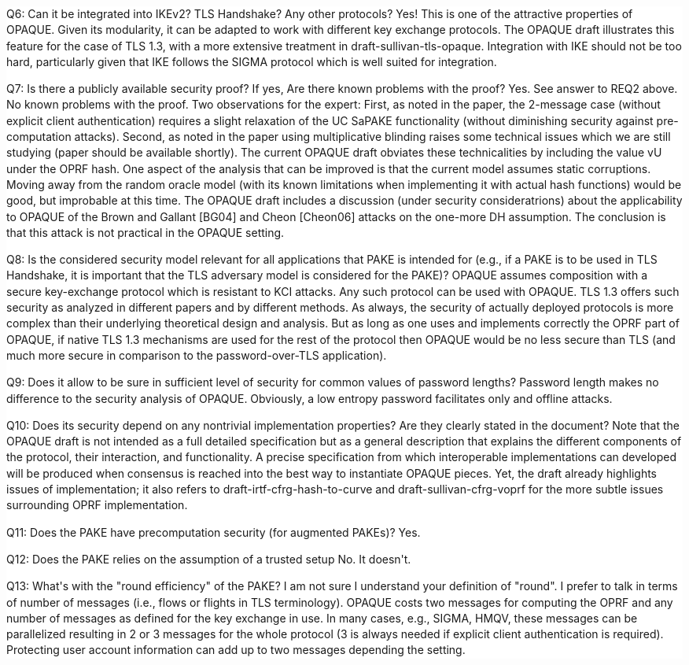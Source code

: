 Q6: Can it be integrated into IKEv2? TLS Handshake? Any other protocols?
Yes! This is one of the attractive properties of OPAQUE. Given its modularity, it can be adapted to work with different key exchange protocols. The OPAQUE draft illustrates this feature for the case of TLS 1.3, with a more extensive treatment in draft-sullivan-tls-opaque. Integration with IKE should not be too hard, particularly given that IKE follows the SIGMA protocol which is well suited for integration.

Q7: Is there a publicly available security proof? If yes, Are there known problems with the proof?
Yes. See answer to REQ2 above. No known problems with the proof.
 Two observations for the expert: First, as noted in the paper, the 2-message case (without explicit client authentication) requires a slight relaxation of the UC SaPAKE functionality (without diminishing security against pre-computation attacks). Second, as noted in the paper using multiplicative blinding raises some technical issues which we are still studying (paper should be available shortly). The current OPAQUE draft obviates these technicalities by including the value vU under the OPRF hash. One aspect of the analysis that can be improved is that the current model assumes static corruptions. Moving away from the random oracle model (with its known limitations when implementing it with actual hash functions) would be good, but improbable at this time.
The OPAQUE draft includes a discussion (under security consideratrions) about the applicability to OPAQUE of the Brown and Gallant [BG04] and Cheon [Cheon06] attacks on the one-more DH assumption. The conclusion is that this attack is not practical in the OPAQUE setting.

Q8: Is the considered security model relevant for all applications that PAKE is intended for (e.g., if a PAKE is to be used in TLS Handshake, it is important that the TLS adversary model is considered for the PAKE)?
OPAQUE assumes composition with a secure key-exchange protocol which is resistant to KCI attacks. Any such protocol can be used with OPAQUE.
TLS 1.3 offers such security as analyzed in different papers and by
different methods. As always, the security of actually deployed
protocols is more complex than their underlying theoretical design and analysis. But as long as one uses and implements correctly the OPRF part of OPAQUE, if native TLS 1.3 mechanisms are used for the rest of the protocol then OPAQUE would be no less secure than TLS (and much more secure in comparison to the password-over-TLS application).

Q9: Does it allow to be sure in sufficient level of security for common values of password lengths?
Password length makes no difference to the security analysis of OPAQUE. Obviously, a low entropy password facilitates only and offline attacks.

Q10: Does its security depend on any nontrivial implementation properties? Are they clearly stated in the document?
Note that the OPAQUE draft is not intended as a full detailed specification but as a general description that explains the different components of the protocol, their interaction, and functionality.
A precise specification from which interoperable implementations can developed will be produced when consensus is reached into the best way to instantiate OPAQUE pieces. Yet, the draft already highlights issues of implementation; it also refers to draft-irtf-cfrg-hash-to-curve and draft-sullivan-cfrg-voprf for the more subtle issues surrounding OPRF implementation.

Q11: Does the PAKE have precomputation security (for augmented PAKEs)?
 Yes.

Q12: Does the PAKE relies on the assumption of a trusted setup
No. It doesn't.

Q13: What's with the "round efficiency" of the PAKE?
I am not sure I understand your definition of "round". I prefer to talk
in terms of number of messages (i.e., flows or flights in TLS
terminology). OPAQUE costs two messages for computing the OPRF and any number of messages as defined for the key exchange in use. In many
cases, e.g., SIGMA, HMQV, these messages can be parallelized resulting
in 2 or 3 messages for the whole protocol (3 is always needed if
explicit client authentication is required). Protecting user account
information can add up to two messages depending the setting.
